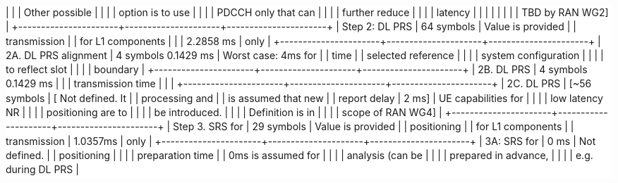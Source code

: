 |                      |                     | Other possible       |
|                      |                     | option is to use     |
|                      |                     | PDCCH only that can  |
|                      |                     | further reduce       |
|                      |                     | latency              |
|                      |                     |                      |
|                      |                     | TBD by RAN WG2\]     |
+----------------------+---------------------+----------------------+
| Step 2: DL PRS       | 64 symbols          | Value is provided    |
| transmission         |                     | for L1 components    |
|                      | 2.2858 ms           | only                 |
+----------------------+---------------------+----------------------+
| 2A. DL PRS alignment | 4 symbols 0.1429 ms | Worst case: 4ms for  |
| time                 |                     | selected reference   |
|                      |                     | system configuration |
|                      |                     | to reflect slot      |
|                      |                     | boundary             |
+----------------------+---------------------+----------------------+
| 2B. DL PRS           | 4 symbols 0.1429 ms |                      |
| transmission time    |                     |                      |
+----------------------+---------------------+----------------------+
| 2C. DL PRS           | \[\~56 symbols      | \[ Not defined. It   |
| processing and       |                     | is assumed that new  |
| report delay         | 2 ms\]              | UE capabilities for  |
|                      |                     | low latency NR       |
|                      |                     | positioning are to   |
|                      |                     | be introduced.       |
|                      |                     | Definition is in     |
|                      |                     | scope of RAN WG4\]   |
+----------------------+---------------------+----------------------+
| Step 3. SRS for      | 29 symbols          | Value is provided    |
| positioning          |                     | for L1 components    |
| transmission         | 1.0357ms            | only                 |
+----------------------+---------------------+----------------------+
| 3A: SRS for          | 0 ms                | Not defined.         |
| positioning          |                     |                      |
| preparation time     |                     | 0ms is assumed for   |
|                      |                     | analysis (can be     |
|                      |                     | prepared in advance, |
|                      |                     | e.g. during DL PRS   |